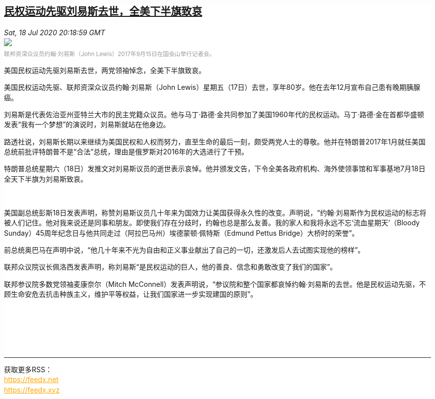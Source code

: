 
[民权运动先驱刘易斯去世，全美下半旗致哀](https://www.voachinese.com/a/john-lewis-passed-away-07182020/5508180.html)
------

<div><i>Sat, 18 Jul 2020 20:18:59 GMT</i></div><img src="https://images.weserv.nl?url=gdb.voanews.com/f172042e-26a7-49a5-b96e-1fd0bf4578ad_cx0_cy6_cw0_r1_s_w900.jpg" width="100%"><div><small style="color: #999;">联邦资深众议员约翰·刘易斯（John Lewis）2017年9月15日在国会山举行记者会。</small></div><p>美国民权运动先驱刘易斯去世，两党领袖悼念，全美下半旗致哀。</p><p>美国民权运动先驱、联邦资深众议员约翰·刘易斯（John Lewis）星期五（17日）去世，享年80岁。他在去年12月宣布自己患有晚期胰腺癌。</p><p>刘易斯是代表佐治亚州亚特兰大市的民主党籍众议员。他与马丁·路德·金共同参加了美国1960年代的民权运动。马丁·路德·金在首都华盛顿发表“我有一个梦想”的演说时，刘易斯就站在他身边。</p><p>路透社说，刘易斯长期以来继续为美国民权和人权而努力，直至生命的最后一刻，颇受两党人士的尊敬。他并在特朗普2017年1月就任美国总统前批评特朗普不是“合法”总统，理由是俄罗斯对2016年的大选进行了干预。</p><p>特朗普总统星期六（18日）发推文对刘易斯议员的逝世表示哀悼。他并颁发文告，下令全美各政府机构、海外使领事馆和军事基地7月18日全天下半旗为刘易斯致哀。</p><p> </p><p>美国副总统彭斯18日发表声明，称赞刘易斯议员几十年来为国效力让美国获得永久性的改变。声明说，“约翰·刘易斯作为民权运动的标志将被人们记住。他对我来说还是同事和朋友。即使我们存在分歧时，约翰也总是那么友善。我的家人和我将永远不忘‘流血星期天’（Bloody Sunday）45周年纪念日与他共同走过（阿拉巴马州）埃德蒙顿·佩特斯（Edmund Pettus Bridge）大桥时的荣誉”。</p><p>前总统奥巴马在声明中说，“他几十年来不光为自由和正义事业献出了自己的一切，还激发后人去试图实现他的榜样”。</p><p>联邦众议院议长佩洛西发表声明，称刘易斯“是民权运动的巨人，他的善良、信念和勇敢改变了我们的国家”。</p><p>联邦参议院多数党领袖麦康奈尔（Mitch McConnell）发表声明说，“参议院和整个国家都哀悼约翰·刘易斯的去世。他是民权运动先驱，不顾生命安危去抗击种族主义，维护平等权益，让我们国家进一步实现建国的原则”。</p><p> </p><p> </p><br><hr><div>获取更多RSS：<br><a href="https://feedx.net" style="color:orange" target="_blank">https://feedx.net</a> <br><a href="https://feedx.xyz" style="color:orange" target="_blank">https://feedx.xyz</a><br></div>
